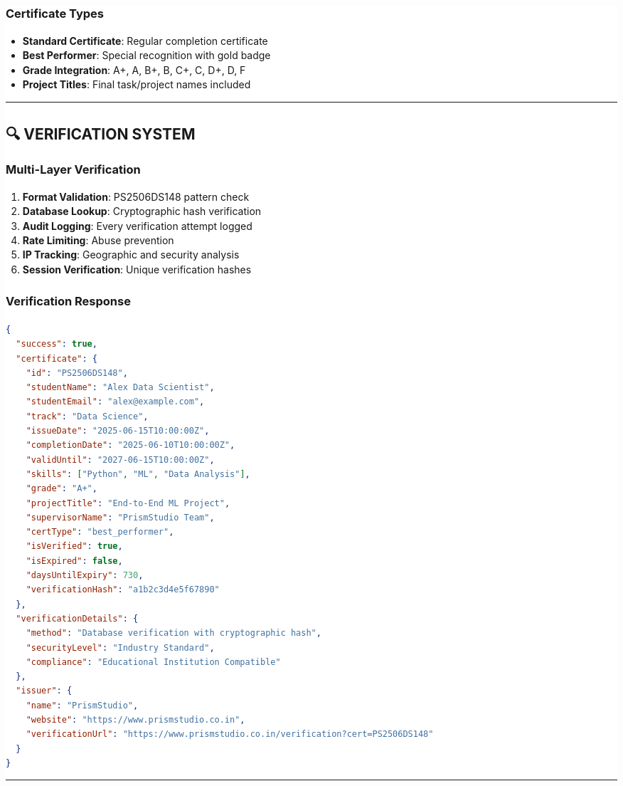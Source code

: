 ### **Certificate Types**
- **Standard Certificate**: Regular completion certificate
- **Best Performer**: Special recognition with gold badge
- **Grade Integration**: A+, A, B+, B, C+, C, D+, D, F
- **Project Titles**: Final task/project names included

---

## 🔍 **VERIFICATION SYSTEM**

### **Multi-Layer Verification**
1. **Format Validation**: PS2506DS148 pattern check
2. **Database Lookup**: Cryptographic hash verification
3. **Audit Logging**: Every verification attempt logged
4. **Rate Limiting**: Abuse prevention
5. **IP Tracking**: Geographic and security analysis
6. **Session Verification**: Unique verification hashes

### **Verification Response**
```json
{
  "success": true,
  "certificate": {
    "id": "PS2506DS148",
    "studentName": "Alex Data Scientist",
    "studentEmail": "alex@example.com",
    "track": "Data Science",
    "issueDate": "2025-06-15T10:00:00Z",
    "completionDate": "2025-06-10T10:00:00Z",
    "validUntil": "2027-06-15T10:00:00Z",
    "skills": ["Python", "ML", "Data Analysis"],
    "grade": "A+",
    "projectTitle": "End-to-End ML Project",
    "supervisorName": "PrismStudio Team",
    "certType": "best_performer",
    "isVerified": true,
    "isExpired": false,
    "daysUntilExpiry": 730,
    "verificationHash": "a1b2c3d4e5f67890"
  },
  "verificationDetails": {
    "method": "Database verification with cryptographic hash",
    "securityLevel": "Industry Standard",
    "compliance": "Educational Institution Compatible"
  },
  "issuer": {
    "name": "PrismStudio",
    "website": "https://www.prismstudio.co.in",
    "verificationUrl": "https://www.prismstudio.co.in/verification?cert=PS2506DS148"
  }
}
```

---